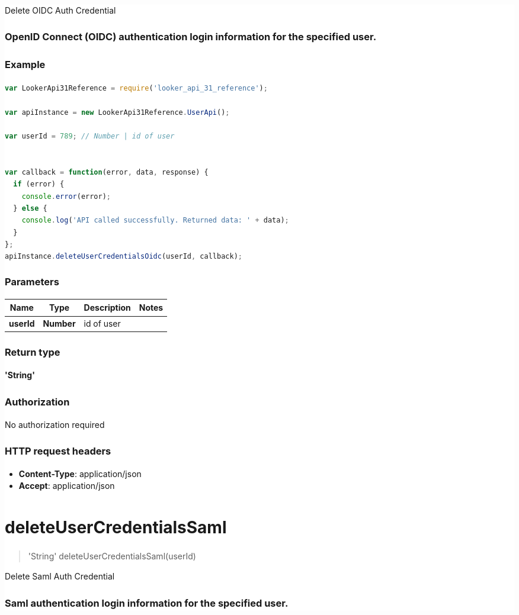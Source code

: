 Delete OIDC Auth Credential

### OpenID Connect (OIDC) authentication login information for the specified user.

### Example
```javascript
var LookerApi31Reference = require('looker_api_31_reference');

var apiInstance = new LookerApi31Reference.UserApi();

var userId = 789; // Number | id of user


var callback = function(error, data, response) {
  if (error) {
    console.error(error);
  } else {
    console.log('API called successfully. Returned data: ' + data);
  }
};
apiInstance.deleteUserCredentialsOidc(userId, callback);
```

### Parameters

Name | Type | Description  | Notes
------------- | ------------- | ------------- | -------------
 **userId** | **Number**| id of user | 

### Return type

**&#39;String&#39;**

### Authorization

No authorization required

### HTTP request headers

 - **Content-Type**: application/json
 - **Accept**: application/json

<a name="deleteUserCredentialsSaml"></a>
# **deleteUserCredentialsSaml**
> &#39;String&#39; deleteUserCredentialsSaml(userId)

Delete Saml Auth Credential

### Saml authentication login information for the specified user.
